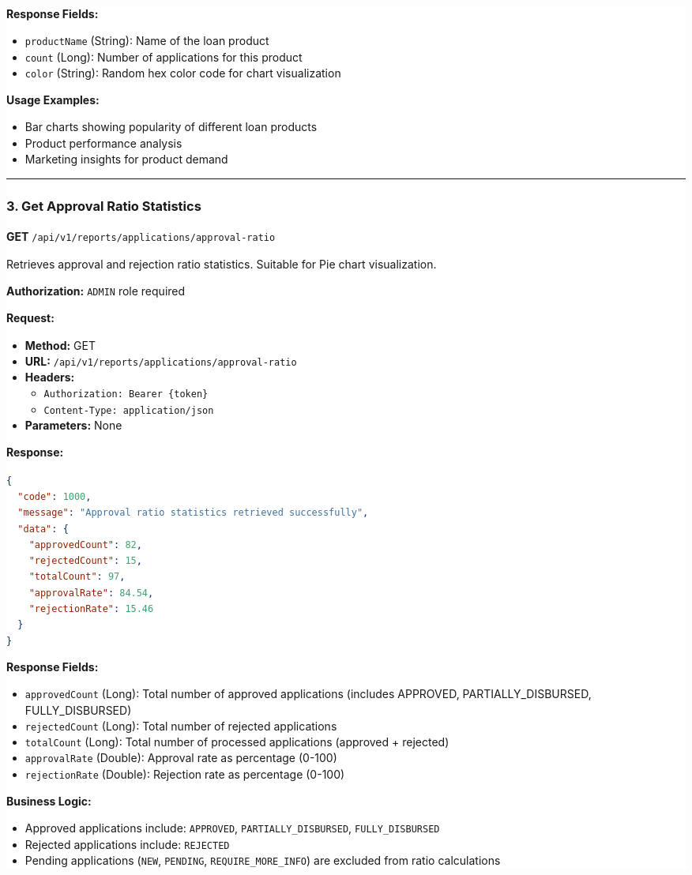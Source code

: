 **Response Fields:**
- `productName` (String): Name of the loan product
- `count` (Long): Number of applications for this product
- `color` (String): Random hex color code for chart visualization

**Usage Examples:**
- Bar charts showing popularity of different loan products
- Product performance analysis
- Marketing insights for product demand

---

### 3. Get Approval Ratio Statistics
**GET** `/api/v1/reports/applications/approval-ratio`

Retrieves approval and rejection ratio statistics. Suitable for Pie chart visualization.

**Authorization:** `ADMIN` role required

**Request:**
- **Method:** GET
- **URL:** `/api/v1/reports/applications/approval-ratio`
- **Headers:** 
  - `Authorization: Bearer {token}`
  - `Content-Type: application/json`
- **Parameters:** None

**Response:**
```json
{
  "code": 1000,
  "message": "Approval ratio statistics retrieved successfully",
  "data": {
    "approvedCount": 82,
    "rejectedCount": 15,
    "totalCount": 97,
    "approvalRate": 84.54,
    "rejectionRate": 15.46
  }
}
```

**Response Fields:**
- `approvedCount` (Long): Total number of approved applications (includes APPROVED, PARTIALLY_DISBURSED, FULLY_DISBURSED)
- `rejectedCount` (Long): Total number of rejected applications
- `totalCount` (Long): Total number of processed applications (approved + rejected)
- `approvalRate` (Double): Approval rate as percentage (0-100)
- `rejectionRate` (Double): Rejection rate as percentage (0-100)

**Business Logic:**
- Approved applications include: `APPROVED`, `PARTIALLY_DISBURSED`, `FULLY_DISBURSED`
- Rejected applications include: `REJECTED`
- Pending applications (`NEW`, `PENDING`, `REQUIRE_MORE_INFO`) are excluded from ratio calculations

